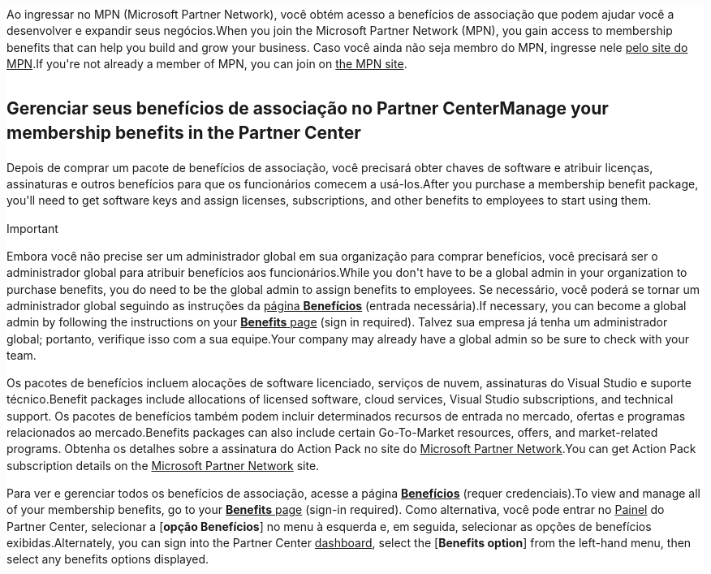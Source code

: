 <span data-ttu-id="76e7b-112">Ao ingressar no MPN (Microsoft Partner Network), você obtém acesso a benefícios de associação que podem ajudar você a desenvolver e expandir seus negócios.</span><span class="sxs-lookup"><span data-stu-id="76e7b-112">When you join the Microsoft Partner Network (MPN), you gain access to membership benefits that can help you build and grow your business.</span></span> <span data-ttu-id="76e7b-113">Caso você ainda não seja membro do MPN, ingresse nele [pelo site do MPN](https://partner.microsoft.com/membership).</span><span class="sxs-lookup"><span data-stu-id="76e7b-113">If you're not already a member of MPN, you can join on [the MPN site](https://partner.microsoft.com/membership).</span></span>

## <a name="manage-your-membership-benefits-in-the-partner-center"></a><span data-ttu-id="76e7b-114">Gerenciar seus benefícios de associação no Partner Center</span><span class="sxs-lookup"><span data-stu-id="76e7b-114">Manage your membership benefits in the Partner Center</span></span>

<span data-ttu-id="76e7b-115">Depois de comprar um pacote de benefícios de associação, você precisará obter chaves de software e atribuir licenças, assinaturas e outros benefícios para que os funcionários comecem a usá-los.</span><span class="sxs-lookup"><span data-stu-id="76e7b-115">After you purchase a membership benefit package, you'll need to get software keys and assign licenses, subscriptions, and other benefits to employees to start using them.</span></span>

>[!IMPORTANT]
><span data-ttu-id="76e7b-116">Embora você não precise ser um administrador global em sua organização para comprar benefícios, você precisará ser o administrador global para atribuir benefícios aos funcionários.</span><span class="sxs-lookup"><span data-stu-id="76e7b-116">While you don't have to be a global admin in your organization to purchase benefits, you do need to be the global admin to assign benefits to employees.</span></span> <span data-ttu-id="76e7b-117">Se necessário, você poderá se tornar um administrador global seguindo as instruções da [página **Benefícios**](https://partnercenter.microsoft.com/pcv/partnership/benefits) (entrada necessária).</span><span class="sxs-lookup"><span data-stu-id="76e7b-117">If necessary, you can become a global admin by following the instructions on your [**Benefits** page](https://partnercenter.microsoft.com/pcv/partnership/benefits) (sign in required).</span></span> <span data-ttu-id="76e7b-118">Talvez sua empresa já tenha um administrador global; portanto, verifique isso com a sua equipe.</span><span class="sxs-lookup"><span data-stu-id="76e7b-118">Your company may already have a global admin so be sure to check with your team.</span></span>

<span data-ttu-id="76e7b-119">Os pacotes de benefícios incluem alocações de software licenciado, serviços de nuvem, assinaturas do Visual Studio e suporte técnico.</span><span class="sxs-lookup"><span data-stu-id="76e7b-119">Benefit packages include allocations of licensed software, cloud services, Visual Studio subscriptions, and technical support.</span></span> <span data-ttu-id="76e7b-120">Os pacotes de benefícios também podem incluir determinados recursos de entrada no mercado, ofertas e programas relacionados ao mercado.</span><span class="sxs-lookup"><span data-stu-id="76e7b-120">Benefits packages can also include certain Go-To-Market resources, offers, and market-related programs.</span></span> <span data-ttu-id="76e7b-121">Obtenha os detalhes sobre a assinatura do Action Pack no site do [Microsoft Partner Network](https://partner.microsoft.com/membership/internal-use-software).</span><span class="sxs-lookup"><span data-stu-id="76e7b-121">You can get Action Pack subscription details on the [Microsoft Partner Network](https://partner.microsoft.com/membership/internal-use-software) site.</span></span>  

<span data-ttu-id="76e7b-122">Para ver e gerenciar todos os benefícios de associação, acesse a página [**Benefícios**](https://partnercenter.microsoft.com/pcv/partnership/benefits) (requer credenciais).</span><span class="sxs-lookup"><span data-stu-id="76e7b-122">To view and manage all of your membership benefits, go to your [**Benefits** page](https://partnercenter.microsoft.com/pcv/partnership/benefits) (sign-in required).</span></span> <span data-ttu-id="76e7b-123">Como alternativa, você pode entrar no [Painel](https://partner.microsoft.com/dashboard) do Partner Center, selecionar a [**opção Benefícios**] no menu à esquerda e, em seguida, selecionar as opções de benefícios exibidas.</span><span class="sxs-lookup"><span data-stu-id="76e7b-123">Alternately, you can sign into the Partner Center [dashboard](https://partner.microsoft.com/dashboard), select the [**Benefits option**] from the left-hand menu, then select any benefits options displayed.</span></span>  
